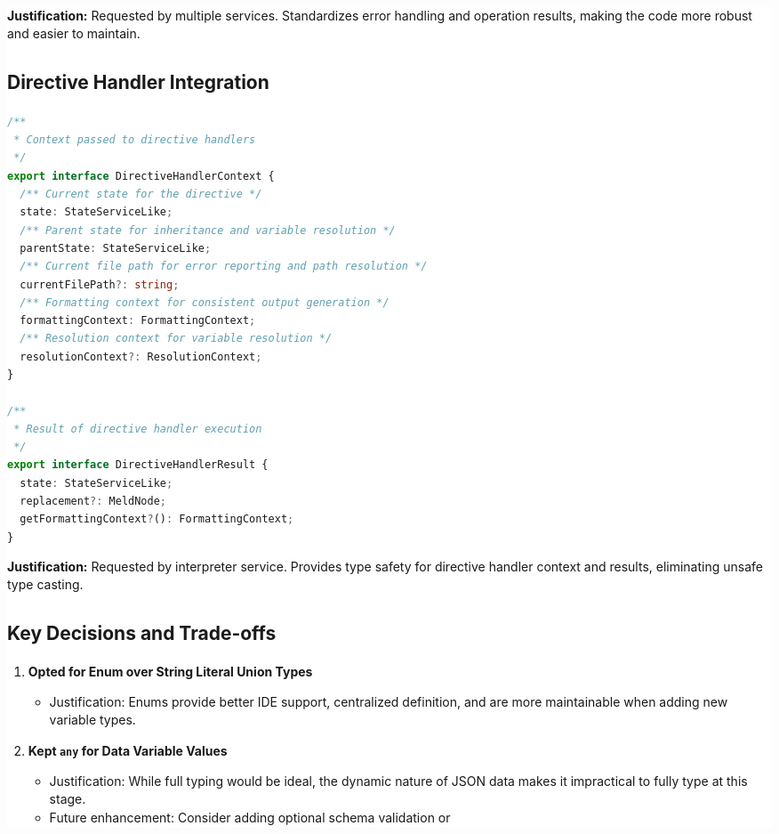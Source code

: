 **Justification:** Requested by multiple services. Standardizes error handling and operation results, making the code more robust and easier to maintain.

## Directive Handler Integration

```typescript
/**
 * Context passed to directive handlers
 */
export interface DirectiveHandlerContext {
  /** Current state for the directive */
  state: StateServiceLike;
  /** Parent state for inheritance and variable resolution */
  parentState: StateServiceLike;
  /** Current file path for error reporting and path resolution */
  currentFilePath?: string;
  /** Formatting context for consistent output generation */
  formattingContext: FormattingContext;
  /** Resolution context for variable resolution */
  resolutionContext?: ResolutionContext;
}

/**
 * Result of directive handler execution
 */
export interface DirectiveHandlerResult {
  state: StateServiceLike;
  replacement?: MeldNode;
  getFormattingContext?(): FormattingContext;
}
```

**Justification:** Requested by interpreter service. Provides type safety for directive handler context and results, eliminating unsafe type casting.

## Key Decisions and Trade-offs

1. **Opted for Enum over String Literal Union Types**
   - Justification: Enums provide better IDE support, centralized definition, and are more maintainable when adding new variable types.

2. **Kept `any` for Data Variable Values**
   - Justification: While full typing would be ideal, the dynamic nature of JSON data makes it impractical to fully type at this stage.
   - Future enhancement: Consider adding optional schema validation or